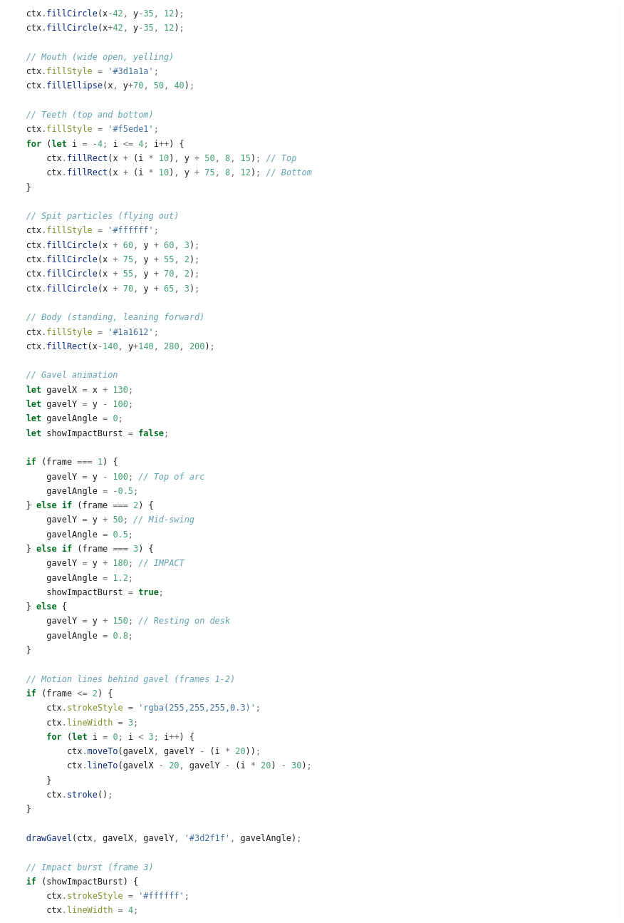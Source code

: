 ```javascript
    ctx.fillCircle(x-42, y-35, 12);
    ctx.fillCircle(x+42, y-35, 12);

    // Mouth (wide open, yelling)
    ctx.fillStyle = '#3d1a1a';
    ctx.fillEllipse(x, y+70, 50, 40);

    // Teeth (top and bottom)
    ctx.fillStyle = '#f5ede1';
    for (let i = -4; i <= 4; i++) {
        ctx.fillRect(x + (i * 10), y + 50, 8, 15); // Top
        ctx.fillRect(x + (i * 10), y + 75, 8, 12); // Bottom
    }

    // Spit particles (flying out)
    ctx.fillStyle = '#ffffff';
    ctx.fillCircle(x + 60, y + 60, 3);
    ctx.fillCircle(x + 75, y + 55, 2);
    ctx.fillCircle(x + 55, y + 70, 2);
    ctx.fillCircle(x + 70, y + 65, 3);

    // Body (standing, leaning forward)
    ctx.fillStyle = '#1a1612';
    ctx.fillRect(x-140, y+140, 280, 200);

    // Gavel animation
    let gavelX = x + 130;
    let gavelY = y - 100;
    let gavelAngle = 0;
    let showImpactBurst = false;

    if (frame === 1) {
        gavelY = y - 100; // Top of arc
        gavelAngle = -0.5;
    } else if (frame === 2) {
        gavelY = y + 50; // Mid-swing
        gavelAngle = 0.5;
    } else if (frame === 3) {
        gavelY = y + 180; // IMPACT
        gavelAngle = 1.2;
        showImpactBurst = true;
    } else {
        gavelY = y + 150; // Resting on desk
        gavelAngle = 0.8;
    }

    // Motion lines behind gavel (frames 1-2)
    if (frame <= 2) {
        ctx.strokeStyle = 'rgba(255,255,255,0.3)';
        ctx.lineWidth = 3;
        for (let i = 0; i < 3; i++) {
            ctx.moveTo(gavelX, gavelY - (i * 20));
            ctx.lineTo(gavelX - 20, gavelY - (i * 20) - 30);
        }
        ctx.stroke();
    }

    drawGavel(ctx, gavelX, gavelY, '#3d2f1f', gavelAngle);

    // Impact burst (frame 3)
    if (showImpactBurst) {
        ctx.strokeStyle = '#ffffff';
        ctx.lineWidth = 4;
```